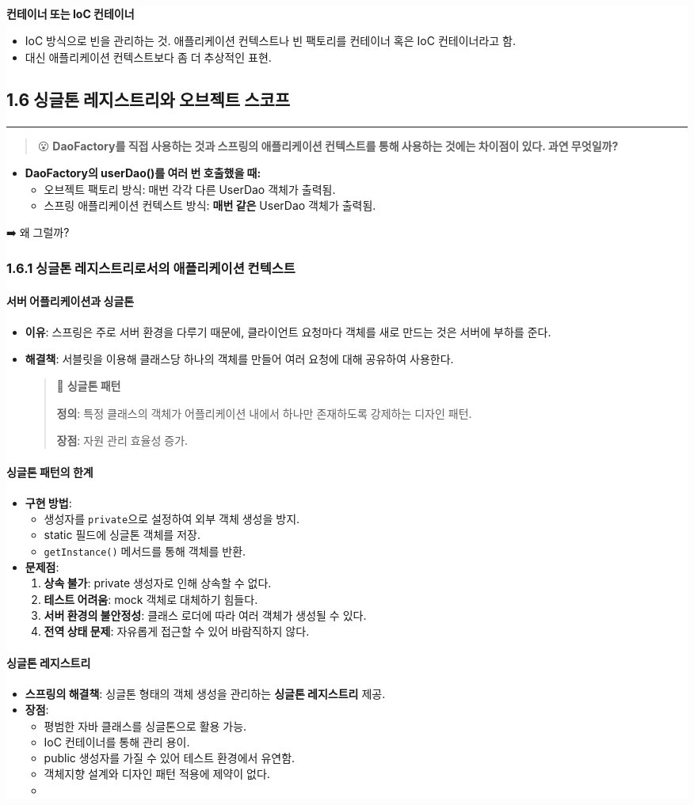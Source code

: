 **컨테이너 또는 IoC 컨테이너**

- IoC 방식으로 빈을 관리하는 것. 애플리케이션 컨텍스트나 빈 팩토리를 컨테이너 혹은 IoC 컨테이너라고 함.
- 대신 애플리케이션 컨텍스트보다 좀 더 추상적인 표현. <br>


## **1.6 싱글톤 레지스트리와 오브젝트 스코프**

---

> 😮 **DaoFactory를 직접 사용하는 것과 스프링의 애플리케이션 컨텍스트를 통해 사용하는 것에는 차이점이 있다. 과연 무엇일까?**
> 
- **DaoFactory의 userDao()를 여러 번 호출했을 때:**
    - 오브젝트 팩토리 방식: 매번 각각 다른 UserDao 객체가 출력됨.
    - 스프링 애플리케이션 컨텍스트 방식: **매번 같은** UserDao 객체가 출력됨.

➡️ 왜 그럴까?

### 1.6.1 **싱글톤 레지스트리로서의 애플리케이션 컨텍스트**

#### **서버 어플리케이션과 싱글톤**

- **이유**: 스프링은 주로 서버 환경을 다루기 때문에, 클라이언트 요청마다 객체를 새로 만드는 것은 서버에 부하를 준다.
- **해결책**: 서블릿을 이용해 클래스당 하나의 객체를 만들어 여러 요청에 대해 공유하여 사용한다.
    
    > 🤔 **싱글톤 패턴**
    > 
    > 
    > **정의**: 특정 클래스의 객체가 어플리케이션 내에서 하나만 존재하도록 강제하는 디자인 패턴.
    > 
    > **장점**: 자원 관리 효율성 증가.
    > 

#### **싱글톤 패턴의 한계**

- **구현 방법**:
    - 생성자를 `private`으로 설정하여 외부 객체 생성을 방지.
    - static 필드에 싱글톤 객체를 저장.
    - `getInstance()` 메서드를 통해 객체를 반환.
- **문제점**:
    1. **상속 불가**: private 생성자로 인해 상속할 수 없다.
    2. **테스트 어려움**: mock 객체로 대체하기 힘들다.
    3. **서버 환경의 불안정성**: 클래스 로더에 따라 여러 객체가 생성될 수 있다.
    4. **전역 상태 문제**: 자유롭게 접근할 수 있어 바람직하지 않다.

#### **싱글톤 레지스트리**

- **스프링의 해결책**: 싱글톤 형태의 객체 생성을 관리하는 **싱글톤 레지스트리** 제공.
- **장점**:
    - 평범한 자바 클래스를 싱글톤으로 활용 가능.
    - IoC 컨테이너를 통해 관리 용이.
    - public 생성자를 가질 수 있어 테스트 환경에서 유연함.
    - 객체지향 설계와 디자인 패턴 적용에 제약이 없다.
    - 
